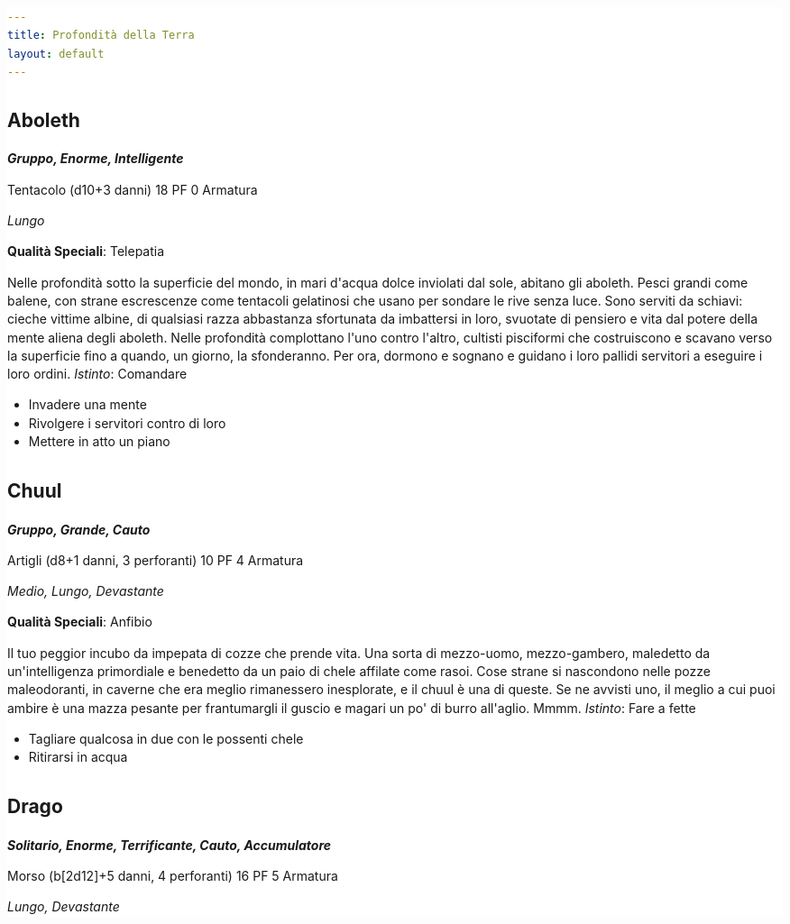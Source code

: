 ```yaml
---
title: Profondità della Terra
layout: default
---
```


## Aboleth 

***Gruppo, Enorme, Intelligente***

Tentacolo (d10+3 danni) 18 PF 0 Armatura

*Lungo*

**Qualità Speciali**: Telepatia

Nelle profondità sotto la superficie del mondo, in mari d'acqua dolce inviolati dal sole, abitano gli aboleth. Pesci grandi come balene, con strane escrescenze come tentacoli gelatinosi che usano per sondare le rive senza luce. Sono serviti da schiavi: cieche vittime albine, di qualsiasi razza abbastanza sfortunata da imbattersi in loro, svuotate di pensiero e vita dal potere della mente aliena degli aboleth. Nelle profondità complottano l'uno contro l'altro, cultisti pisciformi che costruiscono e scavano verso la superficie fino a quando, un giorno, la sfonderanno. Per ora, dormono e sognano e guidano i loro pallidi servitori a eseguire i loro ordini. *Istinto*: Comandare

- Invadere una mente
- Rivolgere i servitori contro di loro
- Mettere in atto un piano

## Chuul

***Gruppo, Grande, Cauto***

Artigli (d8+1 danni, 3 perforanti) 10 PF 4 Armatura

*Medio, Lungo, Devastante*

**Qualità Speciali**: Anfibio

Il tuo peggior incubo da impepata di cozze che prende vita. Una sorta di mezzo-uomo, mezzo-gambero, maledetto da un'intelligenza primordiale e benedetto da un paio di chele affilate come rasoi. Cose strane si nascondono nelle pozze maleodoranti, in caverne che era meglio rimanessero inesplorate, e il chuul è una di queste. Se ne avvisti uno, il meglio a cui puoi ambire è una mazza pesante per frantumargli il guscio e magari un po' di burro all'aglio. Mmmm. *Istinto*: Fare a fette

- Tagliare qualcosa in due con le possenti chele
- Ritirarsi in acqua

## Drago

***Solitario, Enorme, Terrificante, Cauto, Accumulatore***

Morso (b\[2d12\]+5 danni, 4 perforanti) 16 PF 5 Armatura

*Lungo, Devastante*
